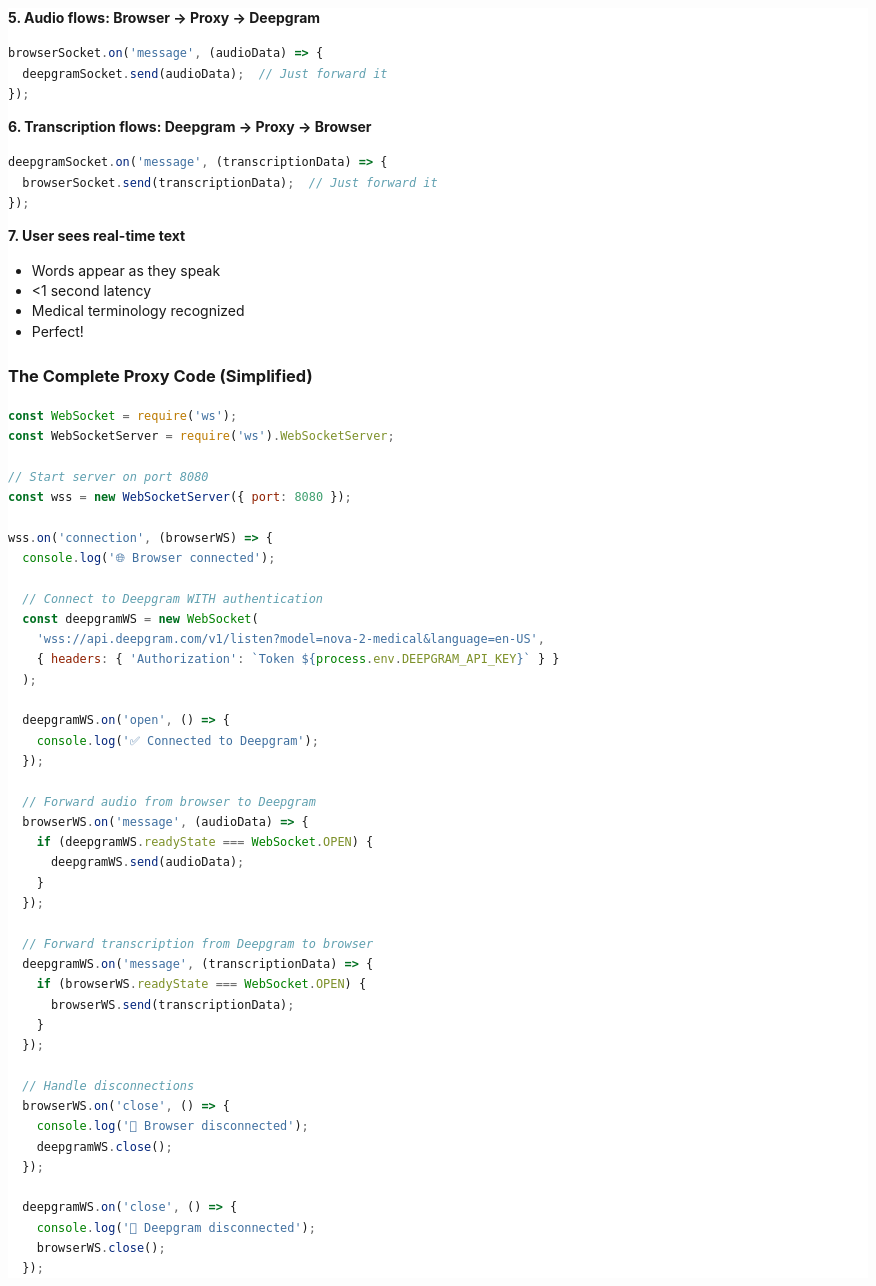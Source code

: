 **5. Audio flows: Browser → Proxy → Deepgram**
   ```javascript
   browserSocket.on('message', (audioData) => {
     deepgramSocket.send(audioData);  // Just forward it
   });
   ```

**6. Transcription flows: Deepgram → Proxy → Browser**
   ```javascript
   deepgramSocket.on('message', (transcriptionData) => {
     browserSocket.send(transcriptionData);  // Just forward it
   });
   ```

**7. User sees real-time text**
   - Words appear as they speak
   - <1 second latency
   - Medical terminology recognized
   - Perfect!

### The Complete Proxy Code (Simplified)

```javascript
const WebSocket = require('ws');
const WebSocketServer = require('ws').WebSocketServer;

// Start server on port 8080
const wss = new WebSocketServer({ port: 8080 });

wss.on('connection', (browserWS) => {
  console.log('🌐 Browser connected');

  // Connect to Deepgram WITH authentication
  const deepgramWS = new WebSocket(
    'wss://api.deepgram.com/v1/listen?model=nova-2-medical&language=en-US',
    { headers: { 'Authorization': `Token ${process.env.DEEPGRAM_API_KEY}` } }
  );

  deepgramWS.on('open', () => {
    console.log('✅ Connected to Deepgram');
  });

  // Forward audio from browser to Deepgram
  browserWS.on('message', (audioData) => {
    if (deepgramWS.readyState === WebSocket.OPEN) {
      deepgramWS.send(audioData);
    }
  });

  // Forward transcription from Deepgram to browser
  deepgramWS.on('message', (transcriptionData) => {
    if (browserWS.readyState === WebSocket.OPEN) {
      browserWS.send(transcriptionData);
    }
  });

  // Handle disconnections
  browserWS.on('close', () => {
    console.log('🔌 Browser disconnected');
    deepgramWS.close();
  });

  deepgramWS.on('close', () => {
    console.log('🔌 Deepgram disconnected');
    browserWS.close();
  });
```